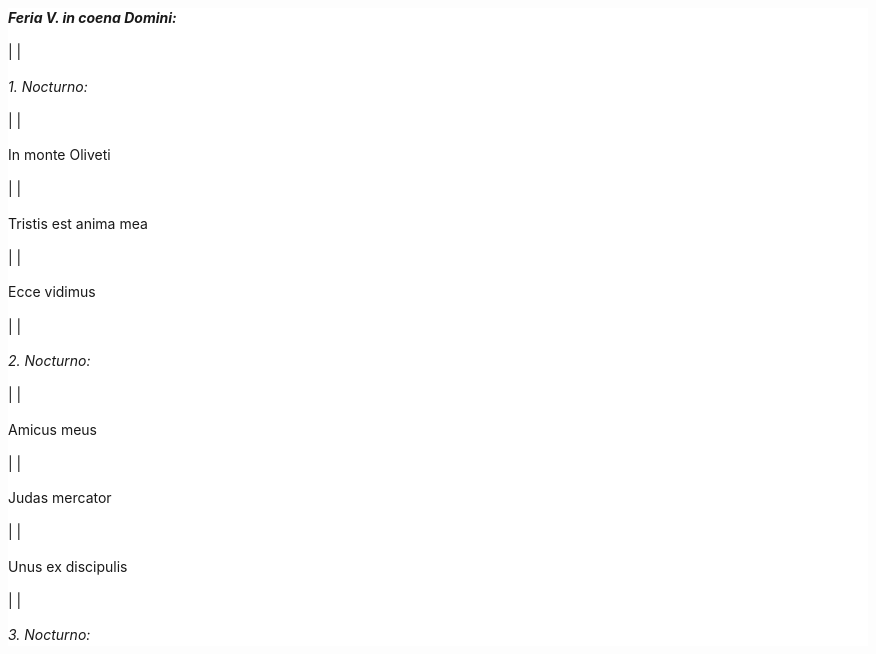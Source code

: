 **_Feria V. in coena Domini:_**

 |
| 

_1. Nocturno:_

 |
| 

In monte Oliveti

 |
| 

Tristis est anima mea

 |
| 

Ecce vidimus

 |
| 

_2. Nocturno:_

 |
| 

Amicus meus

 |
| 

Judas mercator

 |
| 

Unus ex discipulis

 |
| 

_3. Nocturno:_
